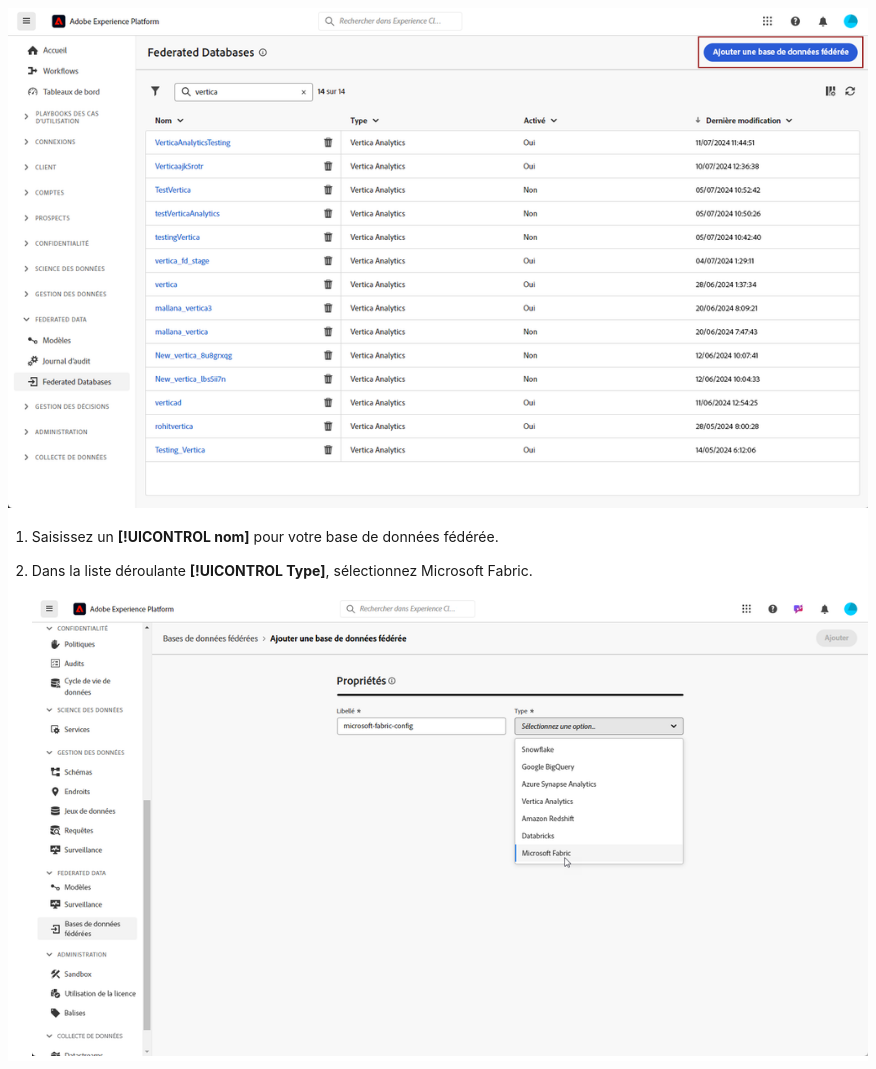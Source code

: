    ![](assets/federated_database_1.png)

1. Saisissez un **[!UICONTROL nom]** pour votre base de données fédérée.

1. Dans la liste déroulante **[!UICONTROL Type]**, sélectionnez Microsoft Fabric.

   ![](assets/microsoft-config.png)
